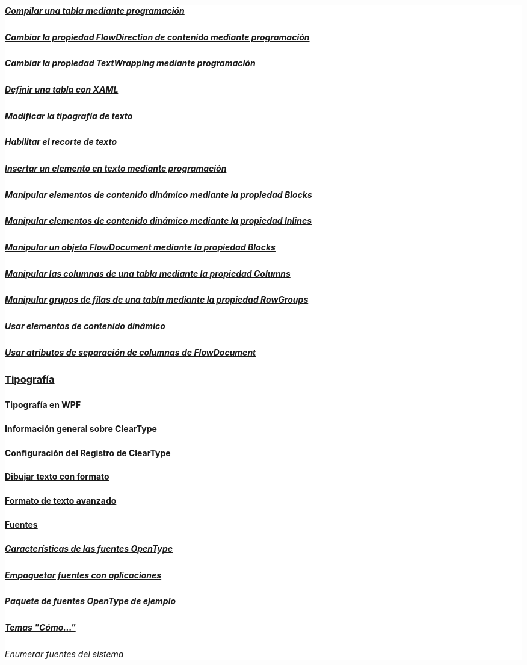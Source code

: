 ##### [Compilar una tabla mediante programación](how-to-build-a-table-programmatically.md)
##### [Cambiar la propiedad FlowDirection de contenido mediante programación](how-to-change-the-flowdirection-of-content-programmatically.md)
##### [Cambiar la propiedad TextWrapping mediante programación](how-to-change-the-textwrapping-property-programmatically.md)
##### [Definir una tabla con XAML](how-to-define-a-table-with-xaml.md)
##### [Modificar la tipografía de texto](how-to-alter-the-typography-of-text.md)
##### [Habilitar el recorte de texto](how-to-enable-text-trimming.md)
##### [Insertar un elemento en texto mediante programación](how-to-insert-an-element-into-text-programmatically.md)
##### [Manipular elementos de contenido dinámico mediante la propiedad Blocks](how-to-manipulate-flow-content-elements-through-the-blocks-property.md)
##### [Manipular elementos de contenido dinámico mediante la propiedad Inlines](how-to-manipulate-flow-content-elements-through-the-inlines-property.md)
##### [Manipular un objeto FlowDocument mediante la propiedad Blocks](how-to-manipulate-a-flowdocument-through-the-blocks-property.md)
##### [Manipular las columnas de una tabla mediante la propiedad Columns](how-to-manipulate-table-columns-through-the-columns-property.md)
##### [Manipular grupos de filas de una tabla mediante la propiedad RowGroups](how-to-manipulate-table-row-groups-through-the-rowgroups-property.md)
##### [Usar elementos de contenido dinámico](how-to-use-flow-content-elements.md)
##### [Usar atributos de separación de columnas de FlowDocument](how-to-use-flowdocument-column-separating-attributes.md)
### [Tipografía](typography.md)
#### [Tipografía en WPF](typography-in-wpf.md)
#### [Información general sobre ClearType](cleartype-overview.md)
#### [Configuración del Registro de ClearType](cleartype-registry-settings.md)
#### [Dibujar texto con formato](drawing-formatted-text.md)
#### [Formato de texto avanzado](advanced-text-formatting.md)
#### [Fuentes](fonts-wpf.md)
##### [Características de las fuentes OpenType](opentype-font-features.md)
##### [Empaquetar fuentes con aplicaciones](packaging-fonts-with-applications.md)
##### [Paquete de fuentes OpenType de ejemplo](sample-opentype-font-pack.md)
##### [Temas "Cómo..."](fonts-how-to-topics.md)
###### [Enumerar fuentes del sistema](how-to-enumerate-system-fonts.md)